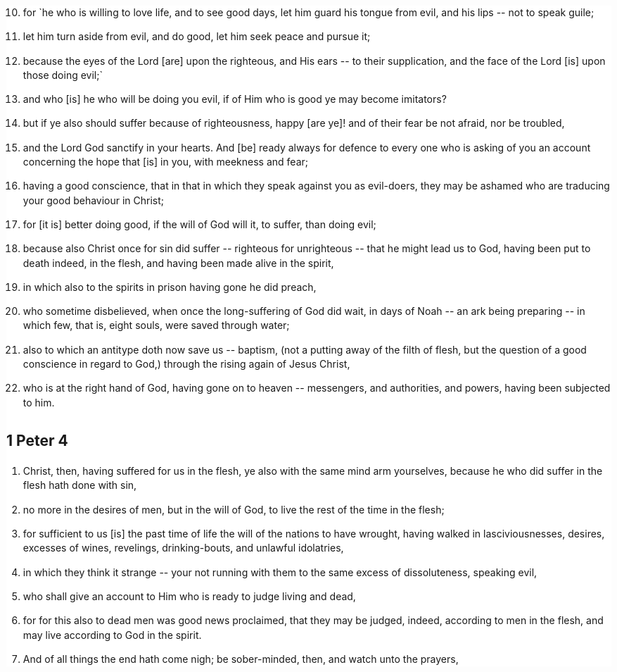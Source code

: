 10. for `he who is willing to love life, and to see good days,  let him guard his tongue from evil, and his lips -- not to  speak guile;

11. let him turn aside from evil, and do good, let him seek  peace and pursue it;

12. because the eyes of the Lord [are] upon the righteous, and  His ears -- to their supplication, and the face of the Lord  [is] upon those doing evil;`

13. and who [is] he who will be doing you evil, if of Him who  is good ye may become imitators?

14. but if ye also should suffer because of righteousness,  happy [are ye]! and of their fear be not afraid, nor be  troubled,

15. and the Lord God sanctify in your hearts. And [be] ready  always for defence to every one who is asking of you an account  concerning the hope that [is] in you, with meekness and fear;

16. having a good conscience, that in that in which they speak  against you as evil-doers, they may be ashamed who are  traducing your good behaviour in Christ;

17. for [it is] better doing good, if the will of God will it,  to suffer, than doing evil;

18. because also Christ once for sin did suffer -- righteous  for unrighteous -- that he might lead us to God, having been  put to death indeed, in the flesh, and having been made alive  in the spirit,

19. in which also to the spirits in prison having gone he did  preach,

20. who sometime disbelieved, when once the long-suffering of  God did wait, in days of Noah -- an ark being preparing -- in  which few, that is, eight souls, were saved through water;

21. also to which an antitype doth now save us -- baptism, (not  a putting away of the filth of flesh, but the question of a  good conscience in regard to God,) through the rising again of  Jesus Christ,

22. who is at the right hand of God, having gone on to heaven  -- messengers, and authorities, and powers, having been  subjected to him.

## 1 Peter 4

1. Christ, then, having suffered for us in the flesh, ye also  with the same mind arm yourselves, because he who did suffer in  the flesh hath done with sin,

2. no more in the desires of men, but in the will of God, to  live the rest of the time in the flesh;

3. for sufficient to us [is] the past time of life the will of  the nations to have wrought, having walked in  lasciviousnesses, desires, excesses of wines, revelings,  drinking-bouts, and unlawful idolatries,

4. in which they think it strange -- your not running with them  to the same excess of dissoluteness, speaking evil,

5. who shall give an account to Him who is ready to judge  living and dead,

6. for for this also to dead men was good news proclaimed, that  they may be judged, indeed, according to men in the flesh, and  may live according to God in the spirit.

7. And of all things the end hath come nigh; be sober-minded,  then, and watch unto the prayers,

